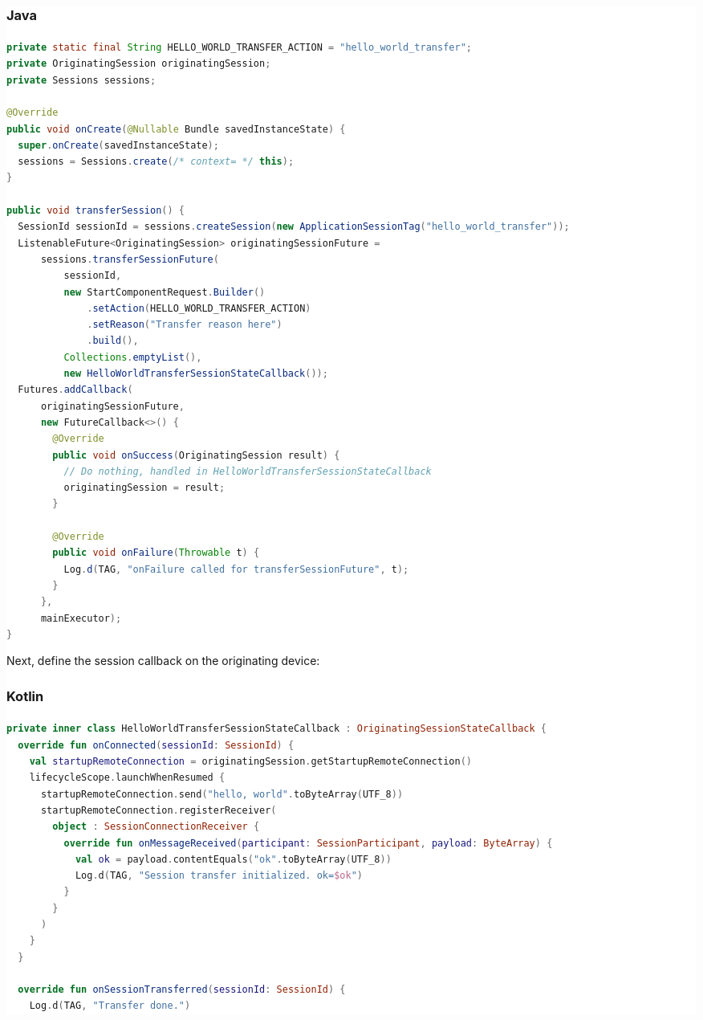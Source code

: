 ### Java

```java
private static final String HELLO_WORLD_TRANSFER_ACTION = "hello_world_transfer";
private OriginatingSession originatingSession;
private Sessions sessions;

@Override
public void onCreate(@Nullable Bundle savedInstanceState) {
  super.onCreate(savedInstanceState);
  sessions = Sessions.create(/* context= */ this);
}

public void transferSession() {
  SessionId sessionId = sessions.createSession(new ApplicationSessionTag("hello_world_transfer"));
  ListenableFuture<OriginatingSession> originatingSessionFuture =
      sessions.transferSessionFuture(
          sessionId,
          new StartComponentRequest.Builder()
              .setAction(HELLO_WORLD_TRANSFER_ACTION)
              .setReason("Transfer reason here")
              .build(),
          Collections.emptyList(),
          new HelloWorldTransferSessionStateCallback());
  Futures.addCallback(
      originatingSessionFuture,
      new FutureCallback<>() {
        @Override
        public void onSuccess(OriginatingSession result) {
          // Do nothing, handled in HelloWorldTransferSessionStateCallback
          originatingSession = result;
        }

        @Override
        public void onFailure(Throwable t) {
          Log.d(TAG, "onFailure called for transferSessionFuture", t);
        }
      },
      mainExecutor);
}
```

Next, define the session callback on the originating device:

### Kotlin

```kotlin
private inner class HelloWorldTransferSessionStateCallback : OriginatingSessionStateCallback {
  override fun onConnected(sessionId: SessionId) {
    val startupRemoteConnection = originatingSession.getStartupRemoteConnection()
    lifecycleScope.launchWhenResumed {
      startupRemoteConnection.send("hello, world".toByteArray(UTF_8))
      startupRemoteConnection.registerReceiver(
        object : SessionConnectionReceiver {
          override fun onMessageReceived(participant: SessionParticipant, payload: ByteArray) {
            val ok = payload.contentEquals("ok".toByteArray(UTF_8))
            Log.d(TAG, "Session transfer initialized. ok=$ok")
          }
        }
      )
    }
  }

  override fun onSessionTransferred(sessionId: SessionId) {
    Log.d(TAG, "Transfer done.")
```